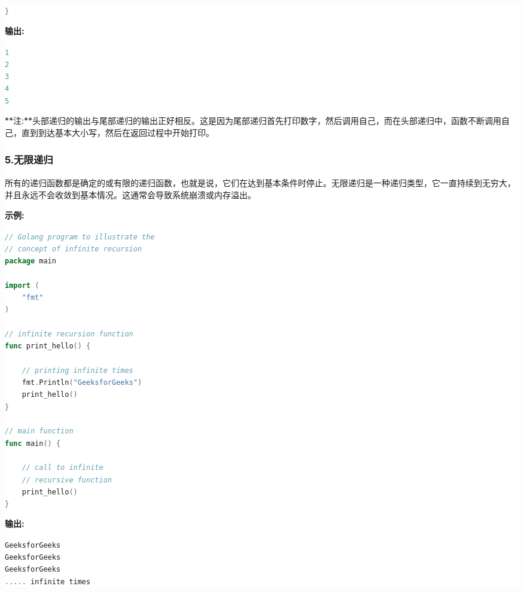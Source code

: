 ```go
}
```

**输出:**

```go
1
2
3
4
5

```

**注:**头部递归的输出与尾部递归的输出正好相反。这是因为尾部递归首先打印数字，然后调用自己，而在头部递归中，函数不断调用自己，直到到达基本大小写，然后在返回过程中开始打印。

### 5.无限递归

所有的递归函数都是确定的或有限的递归函数，也就是说，它们在达到基本条件时停止。无限递归是一种递归类型，它一直持续到无穷大，并且永远不会收敛到基本情况。这通常会导致系统崩溃或内存溢出。

**示例:**

```go
// Golang program to illustrate the
// concept of infinite recursion
package main

import (
    "fmt"
)

// infinite recursion function
func print_hello() {

    // printing infinite times
    fmt.Println("GeeksforGeeks")
    print_hello()
}

// main function
func main() {

    // call to infinite 
    // recursive function
    print_hello()
}
```

**输出:**

```go
GeeksforGeeks
GeeksforGeeks
GeeksforGeeks
..... infinite times

```
